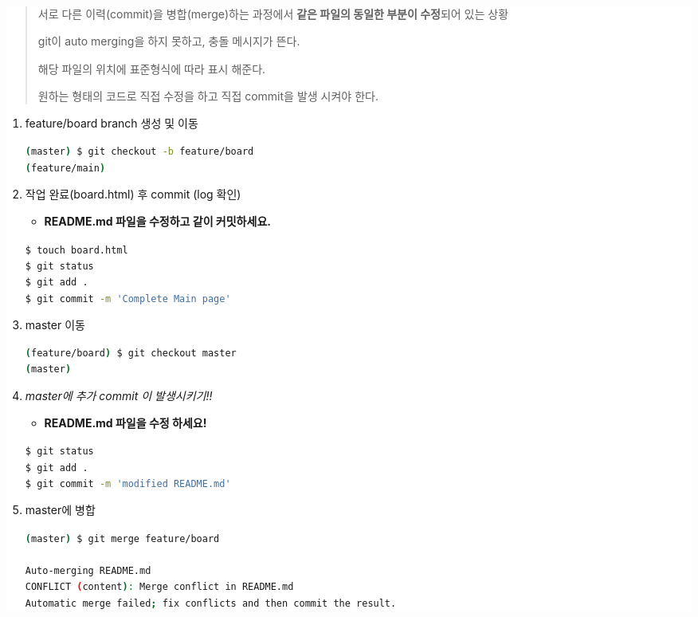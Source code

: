 > 서로 다른 이력(commit)을 병합(merge)하는 과정에서 **같은 파일의 동일한 부분이 수정**되어 있는 상황
>
> git이 auto merging을 하지 못하고, 충돌 메시지가 뜬다.
>
> 해당 파일의 위치에 표준형식에 따라 표시 해준다.
>
> 원하는 형태의 코드로 직접 수정을 하고 직접 commit을 발생 시켜야 한다.

1. 
   feature/board branch 생성 및 이동

   ```bash
   (master) $ git checkout -b feature/board
   (feature/main)
   ```

   

2. 작업 완료(board.html) 후 commit (log 확인)

   * **README.md 파일을 수정하고 같이 커밋하세요.**

   ```bash
   $ touch board.html
   $ git status
   $ git add .
   $ git commit -m 'Complete Main page'
   ```

   


3. master 이동

   ```bash
   (feature/board) $ git checkout master
   (master)
   ```
   
   


4. *master에 추가 commit 이 발생시키기!!*

   * **README.md 파일을 수정 하세요!**
   
   ```bash
   $ git status
   $ git add .
   $ git commit -m 'modified README.md'
   ```
   
   
   
5. master에 병합

   ```bash
   (master) $ git merge feature/board
   
   Auto-merging README.md
   CONFLICT (content): Merge conflict in README.md
   Automatic merge failed; fix conflicts and then commit the result.
   ```
   